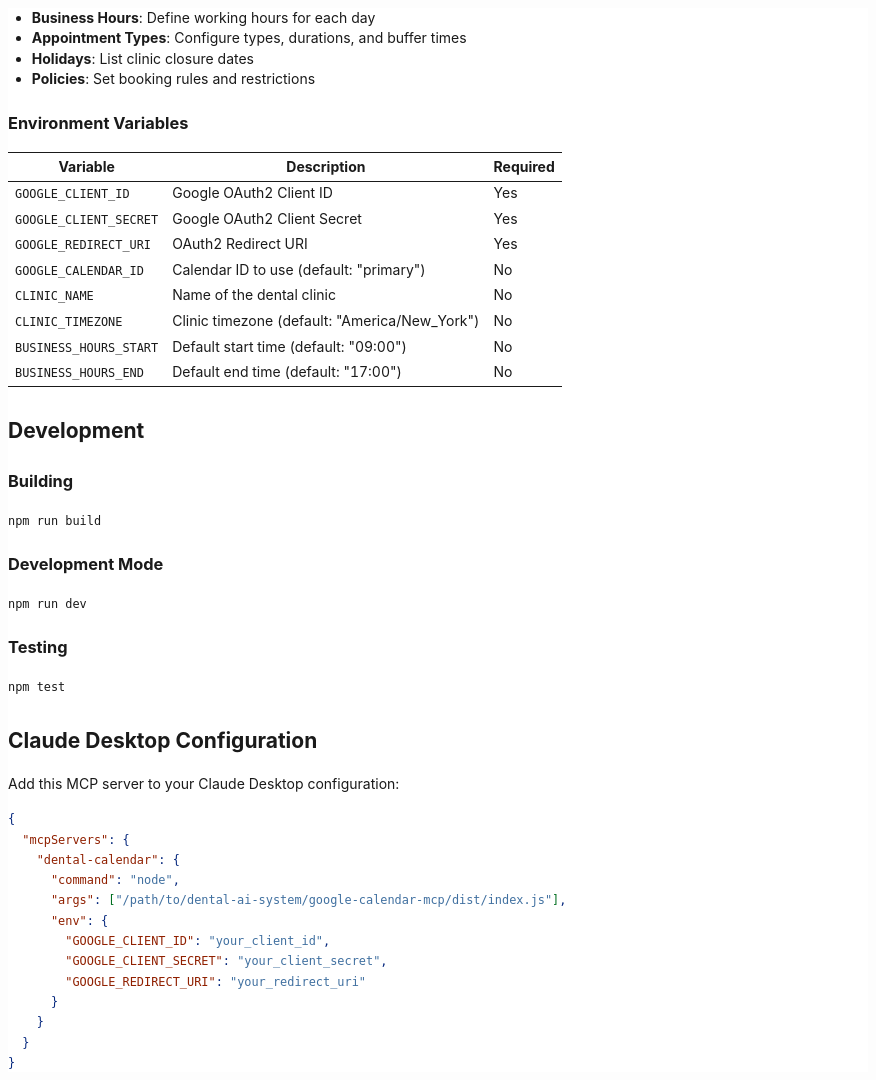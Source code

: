 - **Business Hours**: Define working hours for each day
- **Appointment Types**: Configure types, durations, and buffer times
- **Holidays**: List clinic closure dates
- **Policies**: Set booking rules and restrictions

### Environment Variables

| Variable | Description | Required |
|----------|-------------|----------|
| `GOOGLE_CLIENT_ID` | Google OAuth2 Client ID | Yes |
| `GOOGLE_CLIENT_SECRET` | Google OAuth2 Client Secret | Yes |
| `GOOGLE_REDIRECT_URI` | OAuth2 Redirect URI | Yes |
| `GOOGLE_CALENDAR_ID` | Calendar ID to use (default: "primary") | No |
| `CLINIC_NAME` | Name of the dental clinic | No |
| `CLINIC_TIMEZONE` | Clinic timezone (default: "America/New_York") | No |
| `BUSINESS_HOURS_START` | Default start time (default: "09:00") | No |
| `BUSINESS_HOURS_END` | Default end time (default: "17:00") | No |

## Development

### Building

```bash
npm run build
```

### Development Mode

```bash
npm run dev
```

### Testing

```bash
npm test
```

## Claude Desktop Configuration

Add this MCP server to your Claude Desktop configuration:

```json
{
  "mcpServers": {
    "dental-calendar": {
      "command": "node",
      "args": ["/path/to/dental-ai-system/google-calendar-mcp/dist/index.js"],
      "env": {
        "GOOGLE_CLIENT_ID": "your_client_id",
        "GOOGLE_CLIENT_SECRET": "your_client_secret",
        "GOOGLE_REDIRECT_URI": "your_redirect_uri"
      }
    }
  }
}
```
